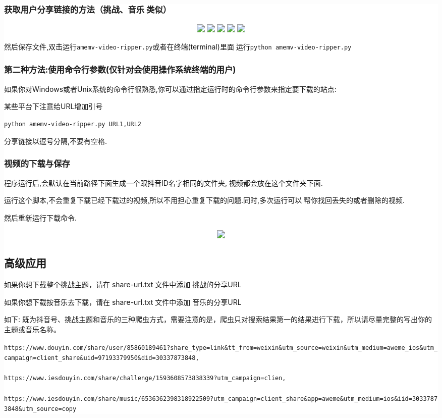 ### 获取用户分享链接的方法（挑战、音乐 类似）
<p align="center">
<img src="https://raw.githubusercontent.com/loadchange/amemv-crawler/master/picture/step1.jpg" width="160">
<img src="https://raw.githubusercontent.com/loadchange/amemv-crawler/master/picture/step2.jpg" width="160">
<img src="https://raw.githubusercontent.com/loadchange/amemv-crawler/master/picture/step3.png" width="160">
<img src="https://raw.githubusercontent.com/loadchange/amemv-crawler/master/picture/step4.png" width="160">
<img src="https://raw.githubusercontent.com/loadchange/amemv-crawler/master/picture/step5.jpg" width="160">
</p>

然后保存文件,双击运行`amemv-video-ripper.py`或者在终端(terminal)里面
运行`python amemv-video-ripper.py`

### 第二种方法:使用命令行参数(仅针对会使用操作系统终端的用户)

如果你对Windows或者Unix系统的命令行很熟悉,你可以通过指定运行时的命令行参数来指定要下载的站点:

某些平台下注意给URL增加引号

```bash
python amemv-video-ripper.py URL1,URL2
```

分享链接以逗号分隔,不要有空格.

### 视频的下载与保存

程序运行后,会默认在当前路径下面生成一个跟抖音ID名字相同的文件夹,
视频都会放在这个文件夹下面.

运行这个脚本,不会重复下载已经下载过的视频,所以不用担心重复下载的问题.同时,多次运行可以
帮你找回丢失的或者删除的视频.

然后重新运行下载命令.
<p align="center"><img src="https://raw.githubusercontent.com/loadchange/amemv-crawler/master/picture/end-of-run.jpg" width="800"></p>

## 高级应用

如果你想下载整个挑战主题，请在 share-url.txt 文件中添加 挑战的分享URL

如果你想下载按音乐去下载，请在 share-url.txt 文件中添加 音乐的分享URL

如下: 既为抖音号、挑战主题和音乐的三种爬虫方式，需要注意的是，爬虫只对搜索结果第一的结果进行下载，所以请尽量完整的写出你的 主题或音乐名称。

```
https://www.douyin.com/share/user/85860189461?share_type=link&tt_from=weixin&utm_source=weixin&utm_medium=aweme_ios&utm_campaign=client_share&uid=97193379950&did=30337873848,

https://www.iesdouyin.com/share/challenge/1593608573838339?utm_campaign=clien,

https://www.iesdouyin.com/share/music/6536362398318922509?utm_campaign=client_share&app=aweme&utm_medium=ios&iid=30337873848&utm_source=copy
```
